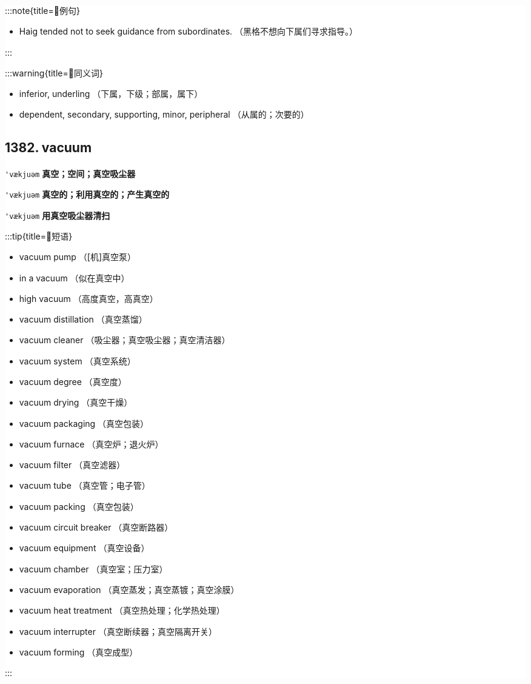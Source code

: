 :::note{title=🎤例句}

- Haig tended not to seek guidance from subordinates. （黑格不想向下属们寻求指导。）

:::

:::warning{title=🤔同义词}

- inferior, underling （下属，下级；部属，属下）

- dependent, secondary, supporting, minor, peripheral （从属的；次要的）


## 1382. vacuum

`'vækjuəm`  **真空；空间；真空吸尘器**

`'vækjuəm`  **真空的；利用真空的；产生真空的**

`'vækjuəm`  **用真空吸尘器清扫**

:::tip{title=🤩短语}

- vacuum pump （[机]真空泵）

- in a vacuum （似在真空中）

- high vacuum （高度真空，高真空）

- vacuum distillation （真空蒸馏）

- vacuum cleaner （吸尘器；真空吸尘器；真空清洁器）

- vacuum system （真空系统）

- vacuum degree （真空度）

- vacuum drying （真空干燥）

- vacuum packaging （真空包装）

- vacuum furnace （真空炉；退火炉）

- vacuum filter （真空滤器）

- vacuum tube （真空管；电子管）

- vacuum packing （真空包装）

- vacuum circuit breaker （真空断路器）

- vacuum equipment （真空设备）

- vacuum chamber （真空室；压力室）

- vacuum evaporation （真空蒸发；真空蒸镀；真空涂膜）

- vacuum heat treatment （真空热处理；化学热处理）

- vacuum interrupter （真空断续器；真空隔离开关）

- vacuum forming （真空成型）

:::
